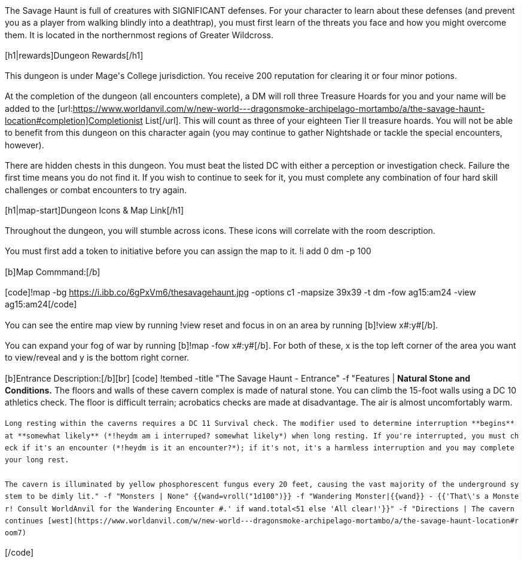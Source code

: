 The Savage Haunt is full of creatures with SIGNIFICANT defenses. For your character to learn about these defenses (and prevent you as a player from walking blindly into a deathtrap), you must first learn of the threats you face and how you might overcome them. It is located in the northernmost regions of Greater Wildcross.

[h1|rewards]Dungeon Rewards[/h1]

This dungeon is under Mage's College jurisdiction. You receive 200 reputation for clearing it or four minor potions.

At the completion of the dungeon (all encounters complete), a DM will roll three Treasure Hoards for you and your name will be added to the [url:https://www.worldanvil.com/w/new-world---dragonsmoke-archipelago-mortambo/a/the-savage-haunt-location#completion]Completionist List[/url]. This will count as three of your eighteen Tier II treasure hoards. You will not be able to benefit from this dungeon on this character again (you may continue to gather Nightshade or tackle the special encounters, however).

There are hidden chests in this dungeon. You must beat the listed DC with either a perception or investigation check. Failure the first time means you do not find it. If you wish to continue to seek for it, you must complete any combination of four hard skill challenges or combat encounters to try again.

[h1|map-start]Dungeon Icons & Map Link[/h1]

Throughout the dungeon, you will stumble across icons. These icons will correlate with the room description.

You must first add a token to initiative before you can assign the map to it. !i add 0 dm -p 100

[b]Map Commmand:[/b] 

[code]!map -bg https://i.ibb.co/6gPxVm6/thesavagehaunt.jpg -options c1 -mapsize 39x39 -t dm -fow ag15:am24 -view ag15:am24[/code]

You can see the entire map view by running !view reset and focus in on an area by running [b]!view x#:y#[/b]. 

You can expand your fog of war by running [b]!map -fow x#:y#[/b]. For both of these, x is the top left corner of the area you want to view/reveal and y is the bottom right corner.

[b]Entrance Description:[/b][br]
[code]
    !tembed -title "The Savage Haunt - Entrance" -f "Features | **Natural Stone and Conditions.** The floors and walls of these cavern complex is made of natural stone. You can climb the 15-foot walls using a DC 10 athletics check. The floor is difficult terrain; acrobatics checks are made at disadvantage. The air is almost uncomfortably warm. 

    Long resting within the caverns requires a DC 11 Survival check. The modifier used to determine interruption **begins** at **somewhat likely** (*!heydm am i interruped? somewhat likely*) when long resting. If you're interrupted, you must check if it's an encounter (*!heydm is it an encounter?*); if it's not, it's a harmless interruption and you may complete your long rest.

    The cavern is illuminated by yellow phosphorescent fungus every 20 feet, causing the vast majority of the underground system to be dimly lit." -f "Monsters | None" {{wand=vroll("1d100")}} -f "Wandering Monster|{{wand}} - {{'That\'s a Monster! Consult WorldAnvil for the Wandering Encounter #.' if wand.total<51 else 'All clear!'}}" -f "Directions | The cavern continues [west](https://www.worldanvil.com/w/new-world---dragonsmoke-archipelago-mortambo/a/the-savage-haunt-location#room7)
[/code]
